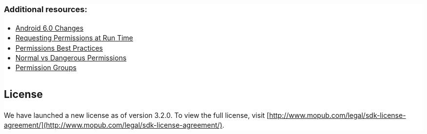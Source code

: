 ### Additional resources:
- [Android 6.0 Changes](http://developer.android.com/about/versions/marshmallow/android-6.0-changes.html)
- [Requesting Permissions at Run Time](http://developer.android.com/training/permissions/requesting.html)
- [Permissions Best Practices](http://developer.android.com/training/permissions/best-practices.html)
- [Normal vs Dangerous Permissions](http://developer.android.com/guide/topics/security/permissions.html#normal-dangerous)
- [Permission Groups](http://developer.android.com/guide/topics/security/permissions.html#perm-groups)

## License

We have launched a new license as of version 3.2.0. To view the full license, visit [http://www.mopub.com/legal/sdk-license-agreement/](http://www.mopub.com/legal/sdk-license-agreement/).
